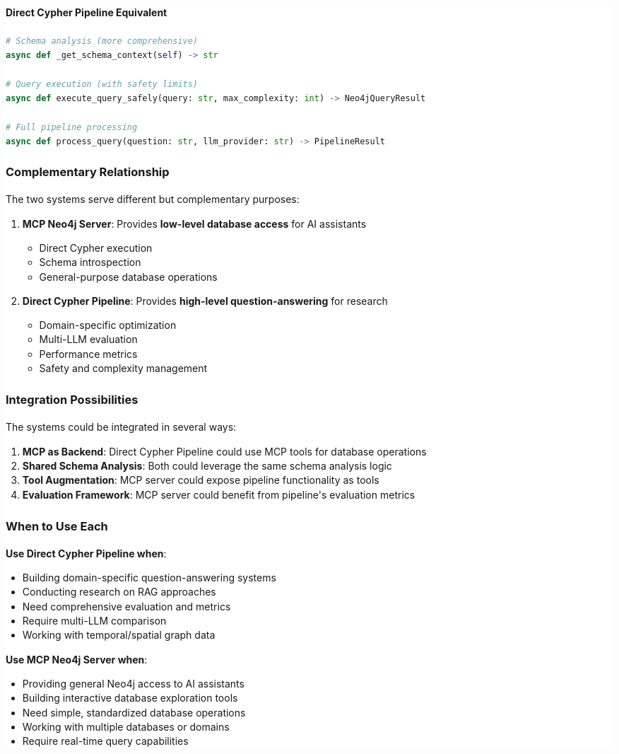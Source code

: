 #### Direct Cypher Pipeline Equivalent

```python
# Schema analysis (more comprehensive)
async def _get_schema_context(self) -> str

# Query execution (with safety limits)
async def execute_query_safely(query: str, max_complexity: int) -> Neo4jQueryResult

# Full pipeline processing
async def process_query(question: str, llm_provider: str) -> PipelineResult
```

### Complementary Relationship

The two systems serve different but complementary purposes:

1. **MCP Neo4j Server**: Provides **low-level database access** for AI assistants
   - Direct Cypher execution
   - Schema introspection
   - General-purpose database operations

2. **Direct Cypher Pipeline**: Provides **high-level question-answering** for research
   - Domain-specific optimization
   - Multi-LLM evaluation
   - Performance metrics
   - Safety and complexity management

### Integration Possibilities

The systems could be integrated in several ways:

1. **MCP as Backend**: Direct Cypher Pipeline could use MCP tools for database operations
2. **Shared Schema Analysis**: Both could leverage the same schema analysis logic
3. **Tool Augmentation**: MCP server could expose pipeline functionality as tools
4. **Evaluation Framework**: MCP server could benefit from pipeline's evaluation metrics

### When to Use Each

**Use Direct Cypher Pipeline when**:

- Building domain-specific question-answering systems
- Conducting research on RAG approaches
- Need comprehensive evaluation and metrics
- Require multi-LLM comparison
- Working with temporal/spatial graph data

**Use MCP Neo4j Server when**:

- Providing general Neo4j access to AI assistants
- Building interactive database exploration tools
- Need simple, standardized database operations
- Working with multiple databases or domains
- Require real-time query capabilities
